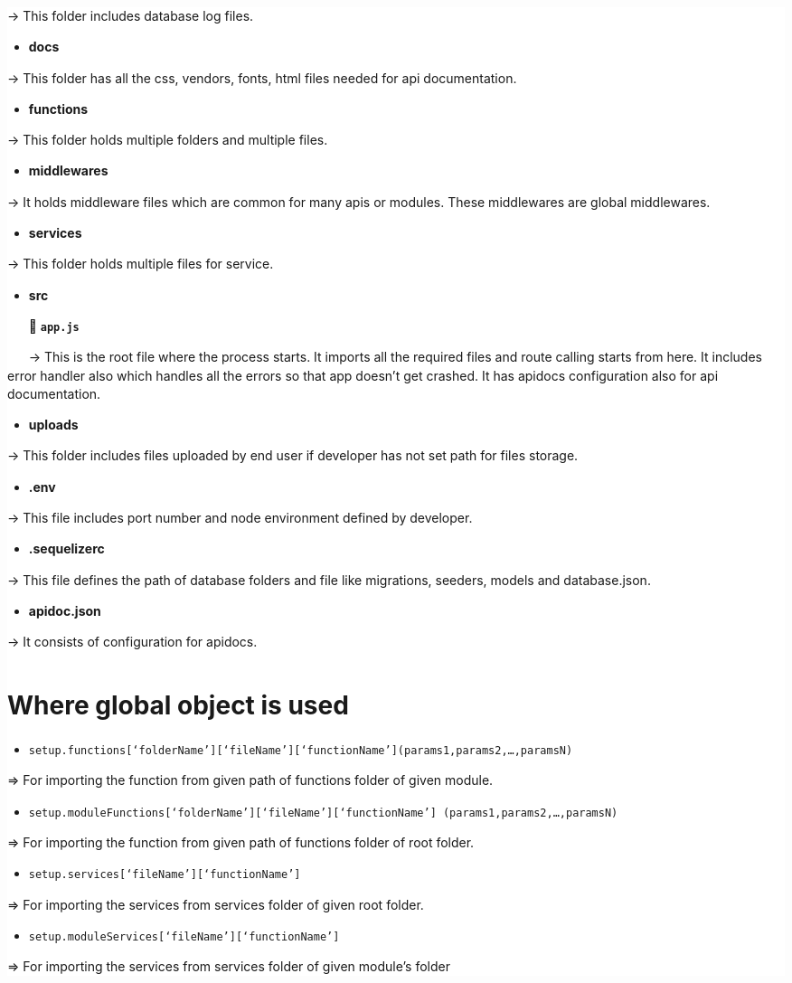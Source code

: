 -> This folder includes database log files.

*    **docs**

-> This folder has all the css, vendors, fonts, html files needed for api documentation. 

*	**functions** 

->	This folder holds multiple folders and multiple files.

*	**middlewares**

->	It holds middleware files which are common for many apis or modules. These middlewares are global middlewares.

*	**services**

->	This folder holds multiple files for service.

*	**src**

&nbsp;&nbsp;&nbsp;&nbsp;&nbsp;&nbsp;	**`app.js`**

&nbsp;&nbsp;&nbsp;&nbsp;&nbsp;&nbsp;-> This is the root file where the process starts. It imports all the required files and route calling starts from here. It includes error handler also which handles all the errors so that app doesn’t get crashed. It has apidocs configuration also for api documentation.

*	**uploads** 

->	This folder includes files uploaded by end user if developer has not set path for files storage.

*	**.env**

->	This file includes port number and node environment defined by developer.

*	**.sequelizerc**

->	This file defines the path of database folders and file like migrations, seeders, models and database.json.

*	**apidoc.json**

->	It consists of configuration for apidocs.

#	Where global object is used

*	`setup.functions[‘folderName’][‘fileName’][‘functionName’](params1,params2,…,paramsN)`

=>	 For importing the function from given path of functions folder of given module.

*	`setup.moduleFunctions[‘folderName’][‘fileName’][‘functionName’] (params1,params2,…,paramsN)` 

=>	 For importing the function from given path of functions folder of root folder.

*	`setup.services[‘fileName’][‘functionName’]`

=>	For importing the services from services folder of given root folder.

*	`setup.moduleServices[‘fileName’][‘functionName’]`

=>	For importing the services from services folder of given module’s folder
